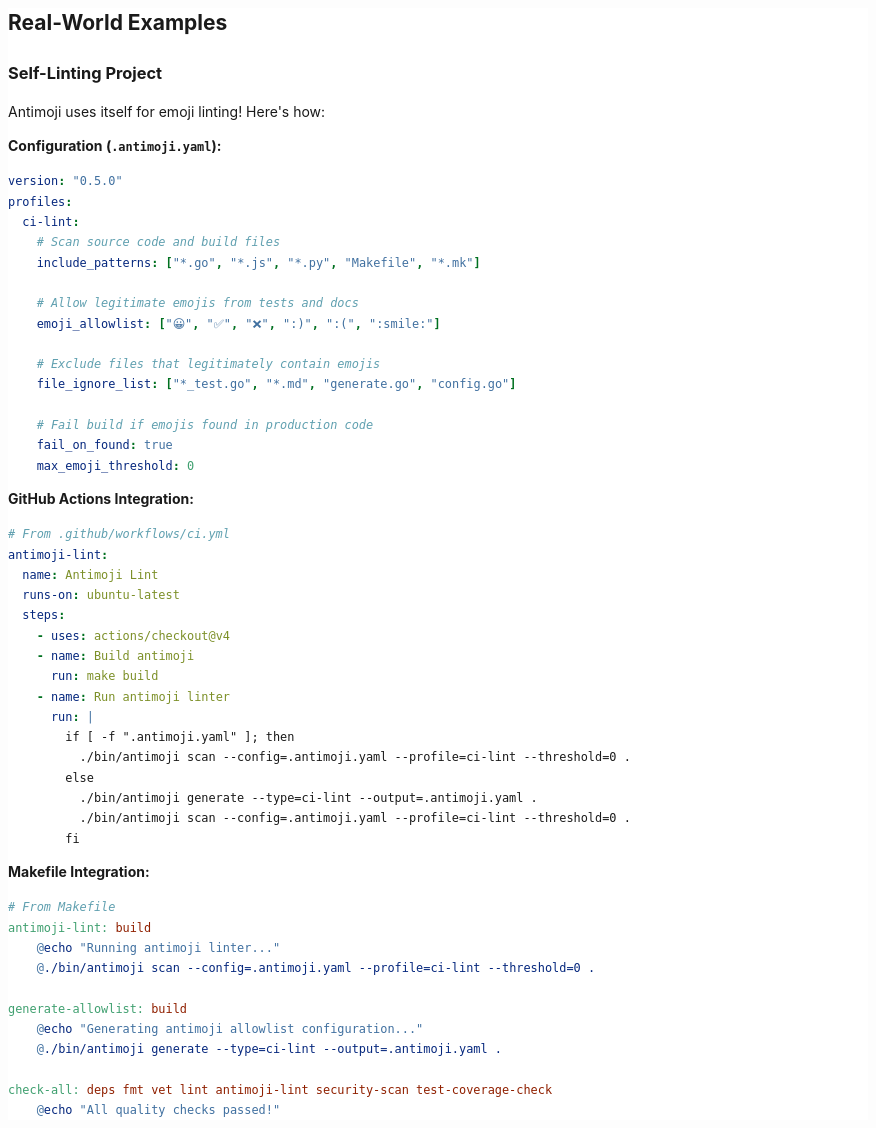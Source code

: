 ## Real-World Examples

### Self-Linting Project

Antimoji uses itself for emoji linting! Here's how:

**Configuration (`.antimoji.yaml`):**
```yaml
version: "0.5.0"
profiles:
  ci-lint:
    # Scan source code and build files
    include_patterns: ["*.go", "*.js", "*.py", "Makefile", "*.mk"]
    
    # Allow legitimate emojis from tests and docs
    emoji_allowlist: ["😀", "✅", "❌", ":)", ":(", ":smile:"]
    
    # Exclude files that legitimately contain emojis
    file_ignore_list: ["*_test.go", "*.md", "generate.go", "config.go"]
    
    # Fail build if emojis found in production code
    fail_on_found: true
    max_emoji_threshold: 0
```

**GitHub Actions Integration:**
```yaml
# From .github/workflows/ci.yml
antimoji-lint:
  name: Antimoji Lint
  runs-on: ubuntu-latest
  steps:
    - uses: actions/checkout@v4
    - name: Build antimoji
      run: make build
    - name: Run antimoji linter
      run: |
        if [ -f ".antimoji.yaml" ]; then
          ./bin/antimoji scan --config=.antimoji.yaml --profile=ci-lint --threshold=0 .
        else
          ./bin/antimoji generate --type=ci-lint --output=.antimoji.yaml .
          ./bin/antimoji scan --config=.antimoji.yaml --profile=ci-lint --threshold=0 .
        fi
```

**Makefile Integration:**
```makefile
# From Makefile
antimoji-lint: build
	@echo "Running antimoji linter..."
	@./bin/antimoji scan --config=.antimoji.yaml --profile=ci-lint --threshold=0 .

generate-allowlist: build
	@echo "Generating antimoji allowlist configuration..."
	@./bin/antimoji generate --type=ci-lint --output=.antimoji.yaml .

check-all: deps fmt vet lint antimoji-lint security-scan test-coverage-check
	@echo "All quality checks passed!"
```
